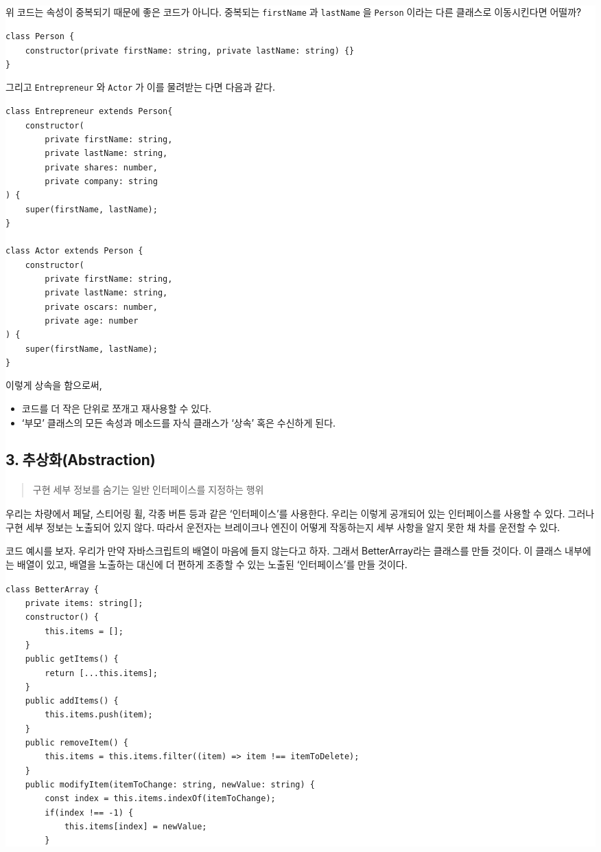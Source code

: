 위 코드는 속성이 중복되기 때문에 좋은 코드가 아니다. 중복되는  `firstName` 과 `lastName` 을 `Person` 이라는 다른 클래스로 이동시킨다면 어떨까?

```tsx
class Person {
	constructor(private firstName: string, private lastName: string) {}
}
```

그리고 `Entrepreneur` 와 `Actor` 가 이를 물려받는 다면 다음과 같다.

```tsx
class Entrepreneur extends Person{
	constructor(
		private firstName: string,
		private lastName: string,
		private shares: number,
		private company: string
) {
	super(firstName, lastName);
}

class Actor extends Person {
	constructor(
		private firstName: string,
		private lastName: string,
		private oscars: number,
		private age: number
) {
	super(firstName, lastName);
}
```

이렇게 상속을 함으로써,

- 코드를 더 작은 단위로 쪼개고 재사용할 수 있다.
- ‘부모’ 클래스의 모든 속성과 메소드를 자식 클래스가 ‘상속’ 혹은 수신하게 된다.

## 3. 추상화(Abstraction)

> 구현 세부 정보를 숨기는 일반 인터페이스를 지정하는 행위
> 

우리는 차량에서 페달, 스티어링 휠, 각종 버튼 등과 같은 ‘인터페이스’를 사용한다. 우리는 이렇게 공개되어 있는 인터페이스를 사용할 수 있다. 그러나 구현 세부 정보는 노출되어 있지 않다. 따라서 운전자는 브레이크나 엔진이 어떻게 작동하는지 세부 사항을 알지 못한 채 차를 운전할 수 있다.

코드 예시를 보자. 우리가 만약 자바스크립트의 배열이 마음에 들지 않는다고 하자. 그래서 BetterArray라는 클래스를 만들 것이다. 이 클래스 내부에는 배열이 있고, 배열을 노출하는 대신에 더 편하게 조종할 수 있는 노출된 ‘인터페이스’를 만들 것이다. 

```tsx
class BetterArray {
	private items: string[];
	constructor() {
		this.items = [];
	}
	public getItems() {
		return [...this.items];
	}
	public addItems() {
		this.items.push(item);
	}
	public removeItem() {
		this.items = this.items.filter((item) => item !== itemToDelete);
	}
	public modifyItem(itemToChange: string, newValue: string) {
		const index = this.items.indexOf(itemToChange);
		if(index !== -1) {
			this.items[index] = newValue;
		}
```